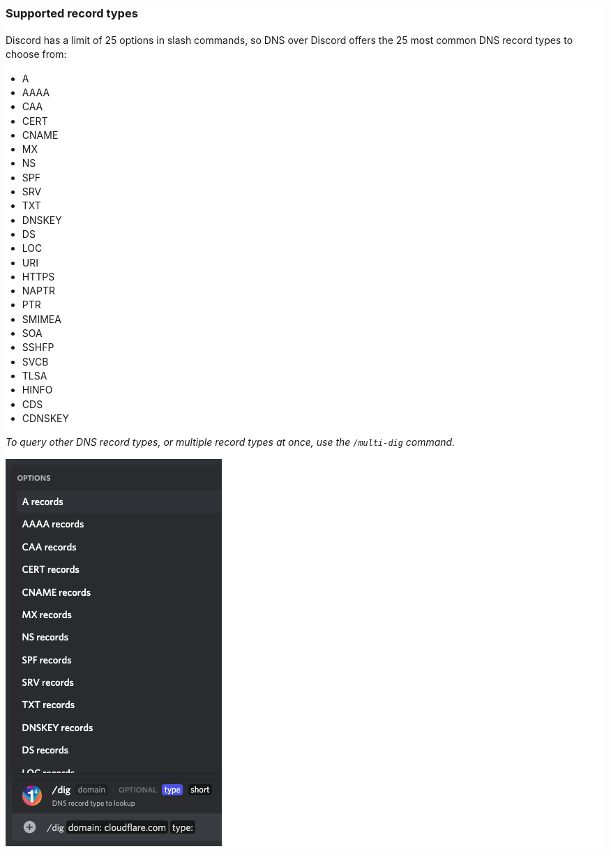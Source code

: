 ### Supported record types

Discord has a limit of 25 options in slash commands, so DNS over Discord offers the 25 most common DNS record types to choose from:

*   A
*   AAAA
*   CAA
*   CERT
*   CNAME
*   MX
*   NS
*   SPF
*   SRV
*   TXT
*   DNSKEY
*   DS
*   LOC
*   URI
*   HTTPS
*   NAPTR
*   PTR
*   SMIMEA
*   SOA
*   SSHFP
*   SVCB
*   TLSA
*   HINFO
*   CDS
*   CDNSKEY

*To query other DNS record types, or multiple record types at once, use the `/multi-dig` command.*

![dig command types](assets/dig-command-types.png)
